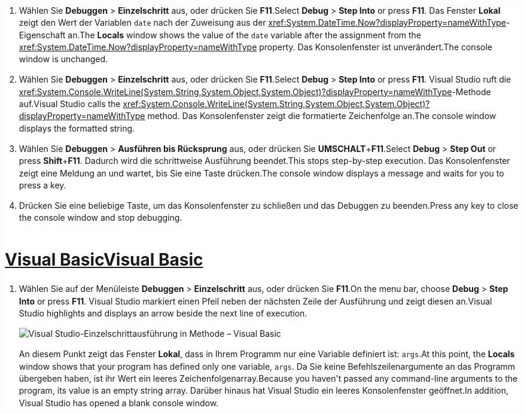 1. <span data-ttu-id="38cff-231">Wählen Sie **Debuggen** > **Einzelschritt** aus, oder drücken Sie **F11**.</span><span class="sxs-lookup"><span data-stu-id="38cff-231">Select **Debug** > **Step Into** or press **F11**.</span></span> <span data-ttu-id="38cff-232">Das Fenster **Lokal** zeigt den Wert der Variablen `date` nach der Zuweisung aus der <xref:System.DateTime.Now?displayProperty=nameWithType>-Eigenschaft an.</span><span class="sxs-lookup"><span data-stu-id="38cff-232">The **Locals** window shows the value of the `date` variable after the assignment from the <xref:System.DateTime.Now?displayProperty=nameWithType> property.</span></span> <span data-ttu-id="38cff-233">Das Konsolenfenster ist unverändert.</span><span class="sxs-lookup"><span data-stu-id="38cff-233">The console window is unchanged.</span></span>

1. <span data-ttu-id="38cff-234">Wählen Sie **Debuggen** > **Einzelschritt** aus, oder drücken Sie **F11**.</span><span class="sxs-lookup"><span data-stu-id="38cff-234">Select **Debug** > **Step Into** or press **F11**.</span></span> <span data-ttu-id="38cff-235">Visual Studio ruft die <xref:System.Console.WriteLine(System.String,System.Object,System.Object)?displayProperty=nameWithType>-Methode auf.</span><span class="sxs-lookup"><span data-stu-id="38cff-235">Visual Studio calls the <xref:System.Console.WriteLine(System.String,System.Object,System.Object)?displayProperty=nameWithType> method.</span></span> <span data-ttu-id="38cff-236">Das Konsolenfenster zeigt die formatierte Zeichenfolge an.</span><span class="sxs-lookup"><span data-stu-id="38cff-236">The console window displays the formatted string.</span></span>

1. <span data-ttu-id="38cff-237">Wählen Sie **Debuggen** > **Ausführen bis Rücksprung** aus, oder drücken Sie **UMSCHALT**+**F11**.</span><span class="sxs-lookup"><span data-stu-id="38cff-237">Select **Debug** > **Step Out** or press **Shift**+**F11**.</span></span> <span data-ttu-id="38cff-238">Dadurch wird die schrittweise Ausführung beendet.</span><span class="sxs-lookup"><span data-stu-id="38cff-238">This stops step-by-step execution.</span></span> <span data-ttu-id="38cff-239">Das Konsolenfenster zeigt eine Meldung an und wartet, bis Sie eine Taste drücken.</span><span class="sxs-lookup"><span data-stu-id="38cff-239">The console window displays a message and waits for you to press a key.</span></span>

1. <span data-ttu-id="38cff-240">Drücken Sie eine beliebige Taste, um das Konsolenfenster zu schließen und das Debuggen zu beenden.</span><span class="sxs-lookup"><span data-stu-id="38cff-240">Press any key to close the console window and stop debugging.</span></span>

# <a name="visual-basictabvb"></a>[<span data-ttu-id="38cff-241">Visual Basic</span><span class="sxs-lookup"><span data-stu-id="38cff-241">Visual Basic</span></span>](#tab/vb)

1. <span data-ttu-id="38cff-242">Wählen Sie auf der Menüleiste **Debuggen** > **Einzelschritt** aus, oder drücken Sie **F11**.</span><span class="sxs-lookup"><span data-stu-id="38cff-242">On the menu bar, choose **Debug** > **Step Into** or press **F11**.</span></span> <span data-ttu-id="38cff-243">Visual Studio markiert einen Pfeil neben der nächsten Zeile der Ausführung und zeigt diesen an.</span><span class="sxs-lookup"><span data-stu-id="38cff-243">Visual Studio highlights and displays an arrow beside the next line of execution.</span></span>

   ![Visual Studio-Einzelschrittausführung in Methode – Visual Basic](./media/debugging-with-visual-studio/vb-step-into-method.png)

   <span data-ttu-id="38cff-245">An diesem Punkt zeigt das Fenster **Lokal**, dass in Ihrem Programm nur eine Variable definiert ist: `args`.</span><span class="sxs-lookup"><span data-stu-id="38cff-245">At this point, the **Locals** window shows that your program has defined only one variable, `args`.</span></span> <span data-ttu-id="38cff-246">Da Sie keine Befehlszeilenargumente an das Programm übergeben haben, ist ihr Wert ein leeres Zeichenfolgenarray.</span><span class="sxs-lookup"><span data-stu-id="38cff-246">Because you haven't passed any command-line arguments to the program, its value is an empty string array.</span></span> <span data-ttu-id="38cff-247">Darüber hinaus hat Visual Studio ein leeres Konsolenfenster geöffnet.</span><span class="sxs-lookup"><span data-stu-id="38cff-247">In addition, Visual Studio has opened a blank console window.</span></span>
